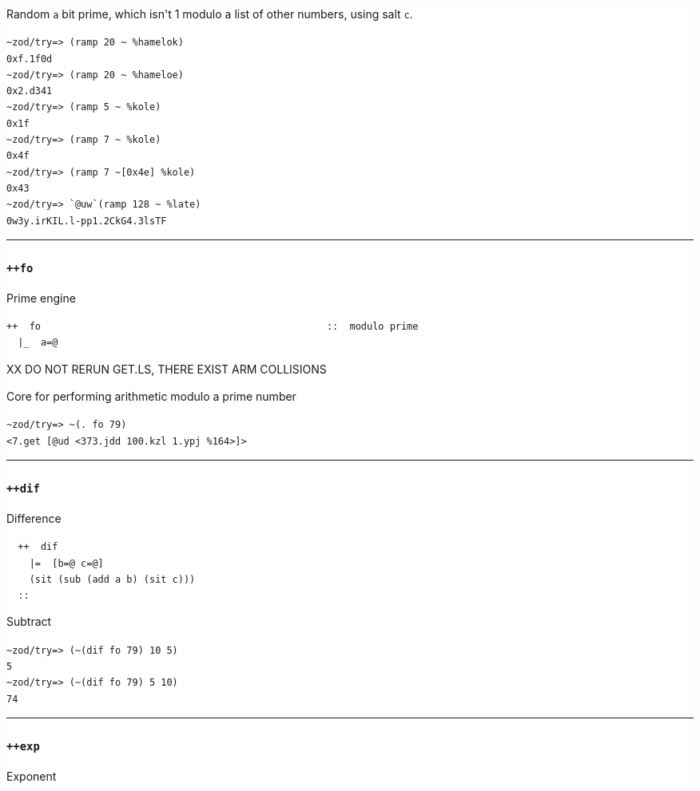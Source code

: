 Random `a` bit prime, which isn't 1 modulo a list of other numbers,
using salt `c`.

    ~zod/try=> (ramp 20 ~ %hamelok)
    0xf.1f0d
    ~zod/try=> (ramp 20 ~ %hameloe)
    0x2.d341
    ~zod/try=> (ramp 5 ~ %kole)
    0x1f
    ~zod/try=> (ramp 7 ~ %kole)
    0x4f
    ~zod/try=> (ramp 7 ~[0x4e] %kole)
    0x43
    ~zod/try=> `@uw`(ramp 128 ~ %late)
    0w3y.irKIL.l-pp1.2CkG4.3lsTF

------------------------------------------------------------------------

### `++fo`

Prime engine

    ++  fo                                                  ::  modulo prime
      |_  a=@

XX DO NOT RERUN GET.LS, THERE EXIST ARM COLLISIONS

Core for performing arithmetic modulo a prime number

    ~zod/try=> ~(. fo 79)
    <7.get [@ud <373.jdd 100.kzl 1.ypj %164>]>

------------------------------------------------------------------------

### `++dif`

Difference

      ++  dif
        |=  [b=@ c=@]
        (sit (sub (add a b) (sit c)))
      ::

Subtract

    ~zod/try=> (~(dif fo 79) 10 5)
    5
    ~zod/try=> (~(dif fo 79) 5 10)
    74

------------------------------------------------------------------------

### `++exp`

Exponent

